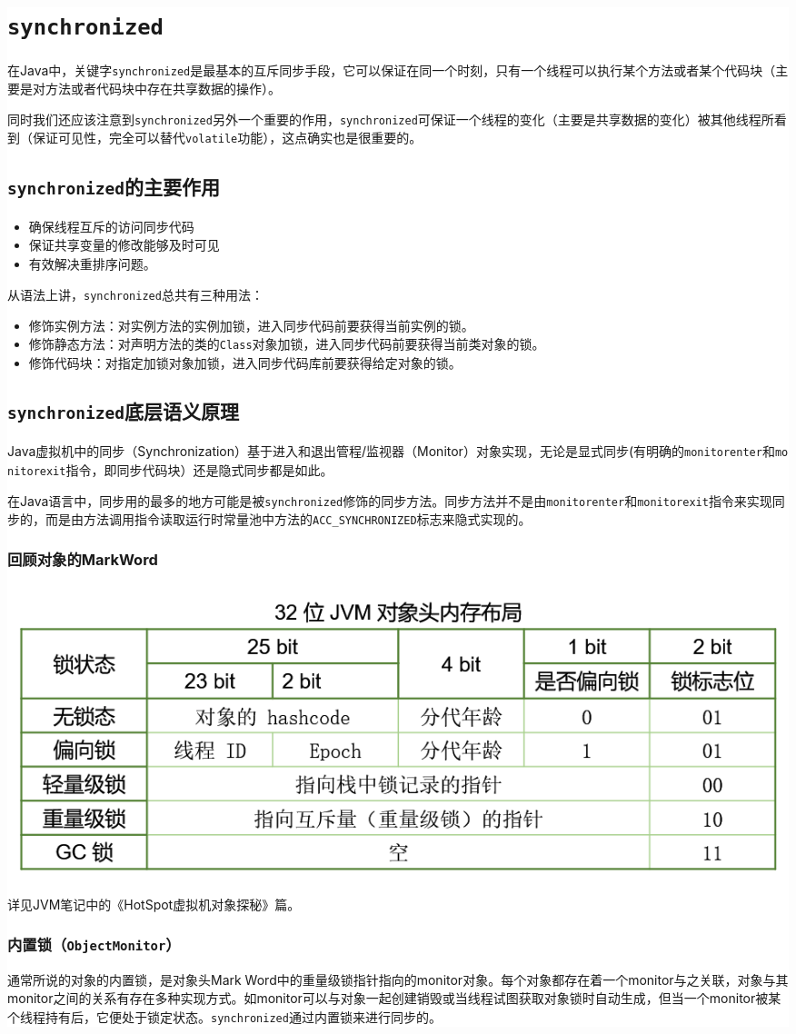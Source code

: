 # `synchronized`

在Java中，关键字`synchronized`是最基本的互斥同步手段，它可以保证在同一个时刻，只有一个线程可以执行某个方法或者某个代码块（主要是对方法或者代码块中存在共享数据的操作）。

同时我们还应该注意到`synchronized`另外一个重要的作用，`synchronized`可保证一个线程的变化（主要是共享数据的变化）被其他线程所看到（保证可见性，完全可以替代`volatile`功能），这点确实也是很重要的。

## `synchronized`的主要作用

- 确保线程互斥的访问同步代码
- 保证共享变量的修改能够及时可见
- 有效解决重排序问题。

从语法上讲，`synchronized`总共有三种用法：

- 修饰实例方法：对实例方法的实例加锁，进入同步代码前要获得当前实例的锁。
- 修饰静态方法：对声明方法的类的`Class`对象加锁，进入同步代码前要获得当前类对象的锁。
- 修饰代码块：对指定加锁对象加锁，进入同步代码库前要获得给定对象的锁。

## `synchronized`底层语义原理

Java虚拟机中的同步（Synchronization）基于进入和退出管程/监视器（Monitor）对象实现，无论是显式同步(有明确的`monitorenter`和`monitorexit`指令，即同步代码块）还是隐式同步都是如此。

在Java语言中，同步用的最多的地方可能是被`synchronized`修饰的同步方法。同步方法并不是由`monitorenter`和`monitorexit`指令来实现同步的，而是由方法调用指令读取运行时常量池中方法的`ACC_SYNCHRONIZED`标志来隐式实现的。

### 回顾对象的MarkWord

![ObjectMarkWord](../../../resource/img/Java基础/ObjectMarkWord.png)

详见JVM笔记中的《HotSpot虚拟机对象探秘》篇。

### 内置锁（`ObjectMonitor`）

通常所说的对象的内置锁，是对象头Mark Word中的重量级锁指针指向的monitor对象。每个对象都存在着一个monitor与之关联，对象与其monitor之间的关系有存在多种实现方式。如monitor可以与对象一起创建销毁或当线程试图获取对象锁时自动生成，但当一个monitor被某个线程持有后，它便处于锁定状态。`synchronized`通过内置锁来进行同步的。

